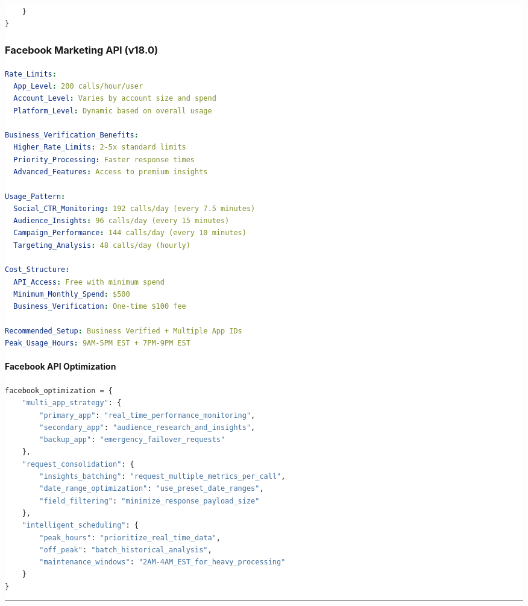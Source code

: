 ```python
    }
}
```

### Facebook Marketing API (v18.0)
```yaml
Rate_Limits:
  App_Level: 200 calls/hour/user
  Account_Level: Varies by account size and spend
  Platform_Level: Dynamic based on overall usage
  
Business_Verification_Benefits:
  Higher_Rate_Limits: 2-5x standard limits
  Priority_Processing: Faster response times
  Advanced_Features: Access to premium insights
  
Usage_Pattern:
  Social_CTR_Monitoring: 192 calls/day (every 7.5 minutes)
  Audience_Insights: 96 calls/day (every 15 minutes)
  Campaign_Performance: 144 calls/day (every 10 minutes)
  Targeting_Analysis: 48 calls/day (hourly)
  
Cost_Structure:
  API_Access: Free with minimum spend
  Minimum_Monthly_Spend: $500
  Business_Verification: One-time $100 fee
  
Recommended_Setup: Business Verified + Multiple App IDs
Peak_Usage_Hours: 9AM-5PM EST + 7PM-9PM EST
```

#### **Facebook API Optimization**
```python
facebook_optimization = {
    "multi_app_strategy": {
        "primary_app": "real_time_performance_monitoring",
        "secondary_app": "audience_research_and_insights",
        "backup_app": "emergency_failover_requests"
    },
    "request_consolidation": {
        "insights_batching": "request_multiple_metrics_per_call",
        "date_range_optimization": "use_preset_date_ranges",
        "field_filtering": "minimize_response_payload_size"
    },
    "intelligent_scheduling": {
        "peak_hours": "prioritize_real_time_data",
        "off_peak": "batch_historical_analysis",
        "maintenance_windows": "2AM-4AM_EST_for_heavy_processing"
    }
}
```

---